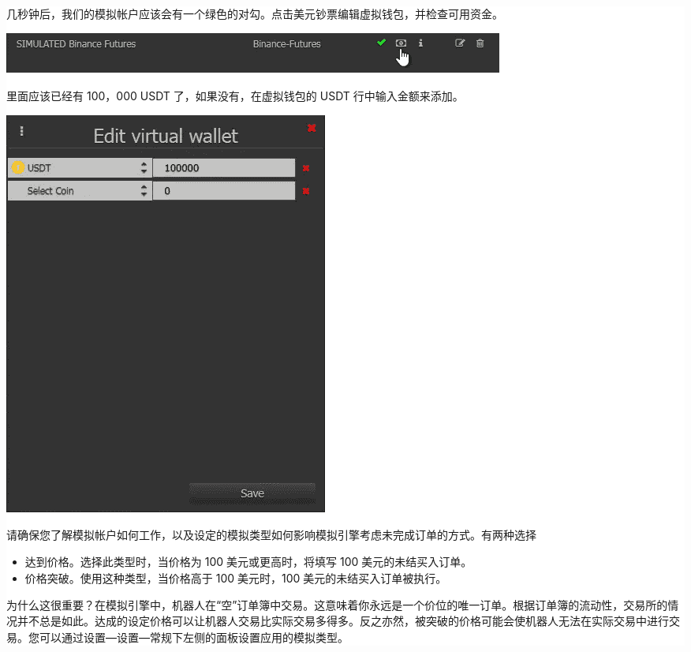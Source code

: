 几秒钟后，我们的模拟帐户应该会有一个绿色的对勾。点击美元钞票编辑虚拟钱包，并检查可用资金。

![](img/df4c9777ddf88e21865c78a8ddae930c.png)

里面应该已经有 100，000 USDT 了，如果没有，在虚拟钱包的 USDT 行中输入金额来添加。

![](img/7bdaedbfebdee87462fe3c84eee7a9db.png)

请确保您了解模拟帐户如何工作，以及设定的模拟类型如何影响模拟引擎考虑未完成订单的方式。有两种选择

*   达到价格。选择此类型时，当价格为 100 美元或更高时，将填写 100 美元的未结买入订单。
*   价格突破。使用这种类型，当价格高于 100 美元时，100 美元的未结买入订单被执行。

为什么这很重要？在模拟引擎中，机器人在“空”订单簿中交易。这意味着你永远是一个价位的唯一订单。根据订单簿的流动性，交易所的情况并不总是如此。达成的设定价格可以让机器人交易比实际交易多得多。反之亦然，被突破的价格可能会使机器人无法在实际交易中进行交易。您可以通过设置—设置—常规下左侧的面板设置应用的模拟类型。
